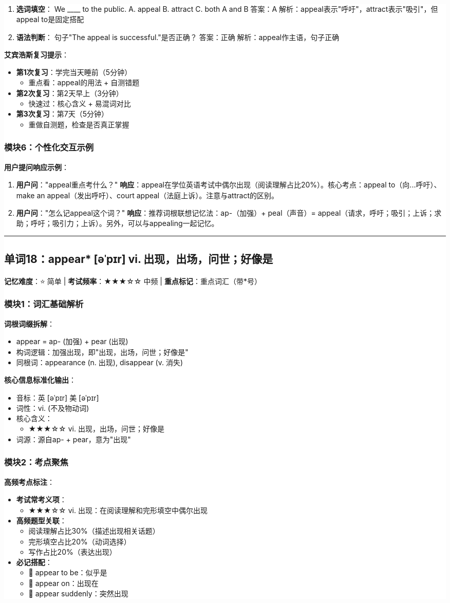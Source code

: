 1. **选词填空**：
   We ____ to the public.
   A. appeal  B. attract  C. both A and B
   答案：A
   解析：appeal表示"呼吁"，attract表示"吸引"，但appeal to是固定搭配

2. **语法判断**：
   句子"The appeal is successful."是否正确？
   答案：正确
   解析：appeal作主语，句子正确

**艾宾浩斯复习提示**：
- **第1次复习**：学完当天睡前（5分钟）
  - 重点看：appeal的用法 + 自测错题
- **第2次复习**：第2天早上（3分钟）
  - 快速过：核心含义 + 易混词对比
- **第3次复习**：第7天（5分钟）
  - 重做自测题，检查是否真正掌握

### 模块6：个性化交互示例

**用户提问响应示例**：

1. **用户问**："appeal重点考什么？"
   **响应**：appeal在学位英语考试中偶尔出现（阅读理解占比20%）。核心考点：appeal to（向...呼吁）、make an appeal（发出呼吁）、court appeal（法庭上诉）。注意与attract的区别。

2. **用户问**："怎么记appeal这个词？"
   **响应**：推荐词根联想记忆法：ap-（加强）+ peal（声音）= appeal（请求，呼吁；吸引；上诉；求助；呼吁；吸引力；上诉）。另外，可以与appealing一起记忆。

---

## 单词18：appear* [əˈpɪr] vi. 出现，出场，问世；好像是

**记忆难度**：⭐ 简单 | **考试频率**：★★★☆☆ 中频 | **重点标记**：重点词汇（带*号）

### 模块1：词汇基础解析

**词根词缀拆解**：
- appear = ap- (加强) + pear (出现)
- 构词逻辑：加强出现，即"出现，出场，问世；好像是"
- 同根词：appearance (n. 出现), disappear (v. 消失)

**核心信息标准化输出**：
- 音标：英 [əˈpɪr] 美 [əˈpɪr]
- 词性：vi. (不及物动词)
- 核心含义：
  - ★★★☆☆ vi. 出现，出场，问世；好像是
- 词源：源自ap- + pear，意为"出现"

### 模块2：考点聚焦

**高频考点标注**：
- **考试常考义项**：
  - ★★★☆☆ vi. 出现：在阅读理解和完形填空中偶尔出现
- **高频题型关联**：
  - 阅读理解占比30%（描述出现相关话题）
  - 完形填空占比20%（动词选择）
  - 写作占比20%（表达出现）
- **必记搭配**：
  - 📌 appear to be：似乎是
  - 📌 appear on：出现在
  - 📌 appear suddenly：突然出现
